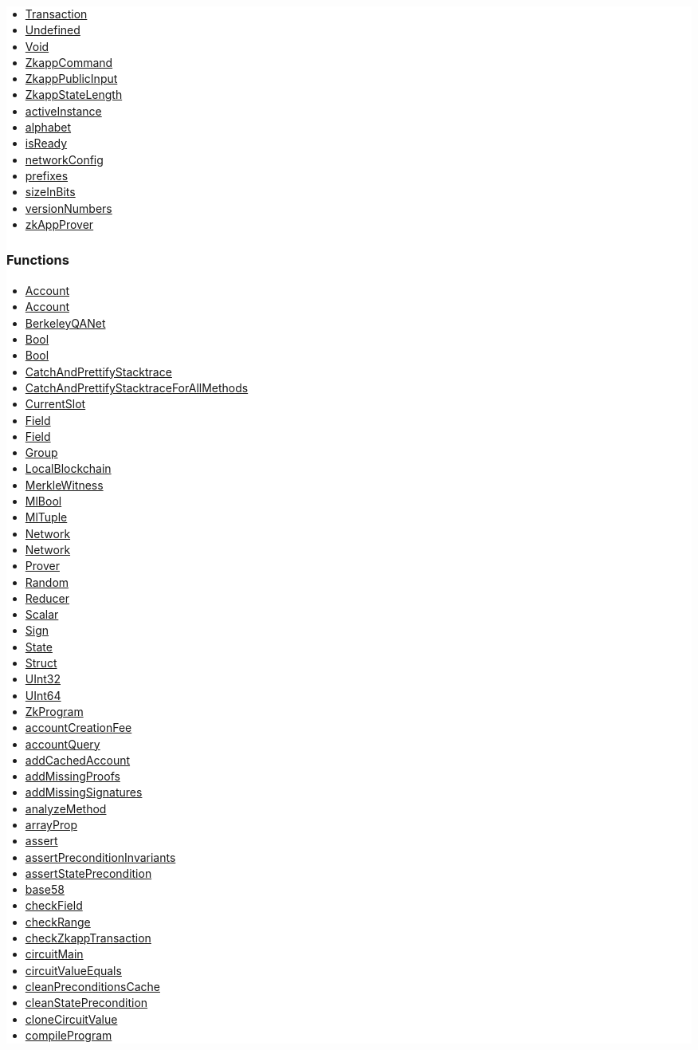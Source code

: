 - [Transaction](modules.md#transaction-1)
- [Undefined](modules.md#undefined-1)
- [Void](modules.md#void-1)
- [ZkappCommand](modules.md#zkappcommand-1)
- [ZkappPublicInput](modules.md#zkapppublicinput-1)
- [ZkappStateLength](modules.md#zkappstatelength)
- [activeInstance](modules.md#activeinstance)
- [alphabet](modules.md#alphabet)
- [isReady](modules.md#isready)
- [networkConfig](modules.md#networkconfig)
- [prefixes](modules.md#prefixes)
- [sizeInBits](modules.md#sizeinbits)
- [versionNumbers](modules.md#versionnumbers)
- [zkAppProver](modules.md#zkappprover)

### Functions

- [Account](modules.md#account-3)
- [Account](modules.md#account-4)
- [BerkeleyQANet](modules.md#berkeleyqanet)
- [Bool](modules.md#bool-2)
- [Bool](modules.md#bool-3)
- [CatchAndPrettifyStacktrace](modules.md#catchandprettifystacktrace)
- [CatchAndPrettifyStacktraceForAllMethods](modules.md#catchandprettifystacktraceforallmethods)
- [CurrentSlot](modules.md#currentslot-1)
- [Field](modules.md#field-2)
- [Field](modules.md#field-3)
- [Group](modules.md#group-3)
- [LocalBlockchain](modules.md#localblockchain)
- [MerkleWitness](modules.md#merklewitness)
- [MlBool](modules.md#mlbool-1)
- [MlTuple](modules.md#mltuple-1)
- [Network](modules.md#network-1)
- [Network](modules.md#network-2)
- [Prover](modules.md#prover-1)
- [Random](modules.md#random-1)
- [Reducer](modules.md#reducer-1)
- [Scalar](modules.md#scalar-1)
- [Sign](modules.md#sign-1)
- [State](modules.md#state-1)
- [Struct](modules.md#struct-1)
- [UInt32](modules.md#uint32-1)
- [UInt64](modules.md#uint64-1)
- [ZkProgram](modules.md#zkprogram)
- [accountCreationFee](modules.md#accountcreationfee)
- [accountQuery](modules.md#accountquery)
- [addCachedAccount](modules.md#addcachedaccount)
- [addMissingProofs](modules.md#addmissingproofs)
- [addMissingSignatures](modules.md#addmissingsignatures)
- [analyzeMethod](modules.md#analyzemethod)
- [arrayProp](modules.md#arrayprop)
- [assert](modules.md#assert)
- [assertPreconditionInvariants](modules.md#assertpreconditioninvariants)
- [assertStatePrecondition](modules.md#assertstateprecondition)
- [base58](modules.md#base58-1)
- [checkField](modules.md#checkfield)
- [checkRange](modules.md#checkrange)
- [checkZkappTransaction](modules.md#checkzkapptransaction)
- [circuitMain](modules.md#circuitmain)
- [circuitValueEquals](modules.md#circuitvalueequals)
- [cleanPreconditionsCache](modules.md#cleanpreconditionscache)
- [cleanStatePrecondition](modules.md#cleanstateprecondition)
- [cloneCircuitValue](modules.md#clonecircuitvalue)
- [compileProgram](modules.md#compileprogram)